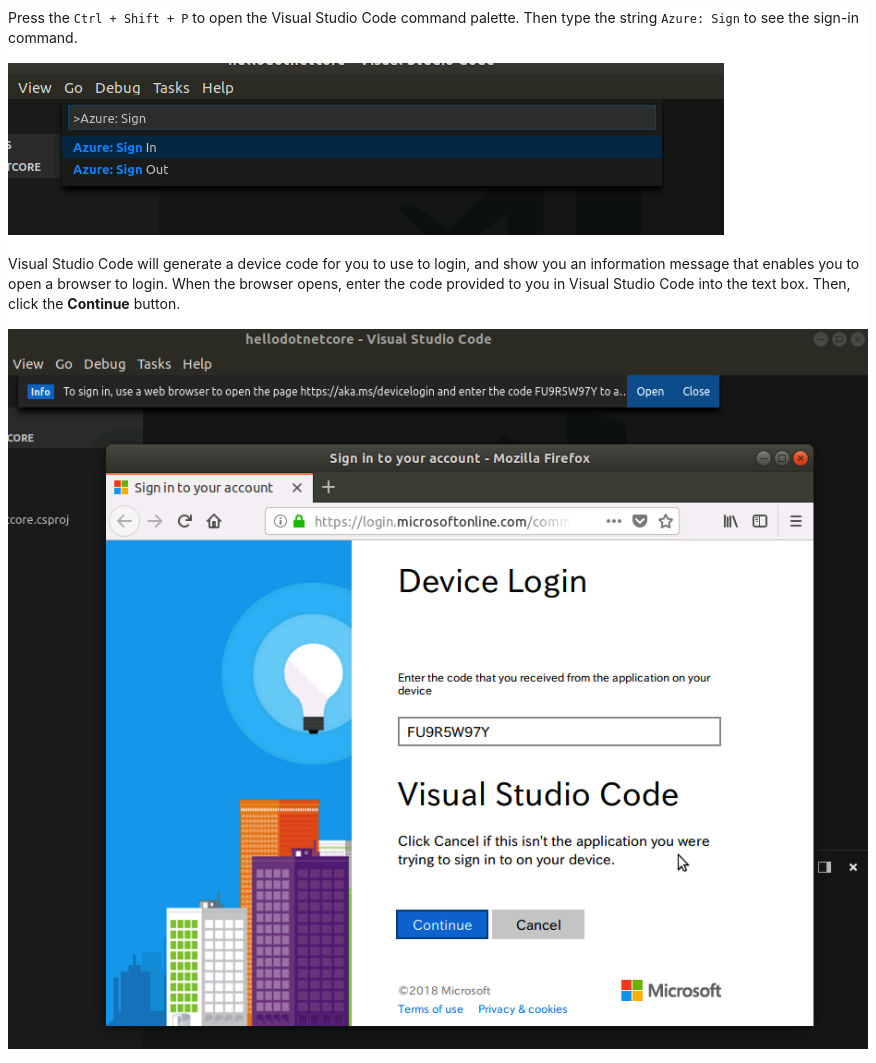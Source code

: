 Press the `Ctrl + Shift + P` to open the Visual Studio Code command palette. Then type the string `Azure: Sign` to see the sign-in command. 

![Sign in to Azure](media/azure-signin.png)

Visual Studio Code will generate a device code for you to use to login, and show you an information message that enables you to open a browser to login. When the browser opens, enter the code provided to you in Visual Studio Code into the text box. Then, click the **Continue** button. 

![Device login](media/devicelogin.png)
